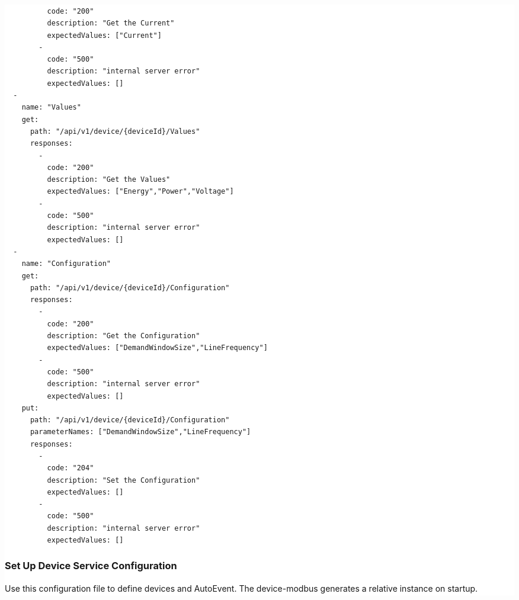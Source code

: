 ```
          code: "200"
          description: "Get the Current"
          expectedValues: ["Current"]
        -
          code: "500"
          description: "internal server error"
          expectedValues: []
  -
    name: "Values"
    get:
      path: "/api/v1/device/{deviceId}/Values"
      responses:
        -
          code: "200"
          description: "Get the Values"
          expectedValues: ["Energy","Power","Voltage"]
        -
          code: "500"
          description: "internal server error"
          expectedValues: []
  -
    name: "Configuration"
    get:
      path: "/api/v1/device/{deviceId}/Configuration"
      responses:
        -
          code: "200"
          description: "Get the Configuration"
          expectedValues: ["DemandWindowSize","LineFrequency"]
        -
          code: "500"
          description: "internal server error"
          expectedValues: []
    put:
      path: "/api/v1/device/{deviceId}/Configuration"
      parameterNames: ["DemandWindowSize","LineFrequency"]
      responses:
        -
          code: "204"
          description: "Set the Configuration"
          expectedValues: []
        -
          code: "500"
          description: "internal server error"
          expectedValues: []
```

### Set Up Device Service Configuration

Use this configuration file to define devices and AutoEvent. The
device-modbus generates a relative instance on startup.
